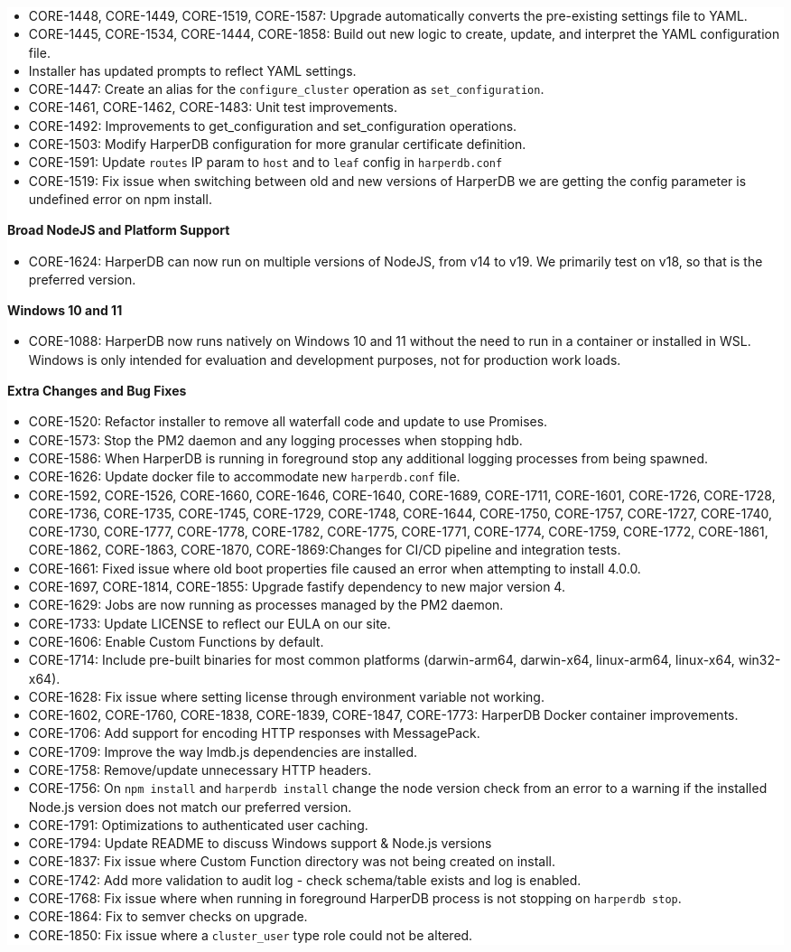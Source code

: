 - CORE-1448, CORE-1449, CORE-1519, CORE-1587: Upgrade automatically converts the pre-existing settings file to YAML.
- CORE-1445, CORE-1534, CORE-1444, CORE-1858: Build out new logic to create, update, and interpret the YAML configuration file.
- Installer has updated prompts to reflect YAML settings.
- CORE-1447: Create an alias for the `configure_cluster` operation as `set_configuration`.
- CORE-1461, CORE-1462, CORE-1483: Unit test improvements.
- CORE-1492: Improvements to get_configuration and set_configuration operations.
- CORE-1503: Modify HarperDB configuration for more granular certificate definition.
- CORE-1591: Update `routes` IP param to `host` and to `leaf` config in `harperdb.conf`
- CORE-1519: Fix issue when switching between old and new versions of HarperDB we are getting the config parameter is undefined error on npm install.

**Broad NodeJS and Platform Support**

- CORE-1624: HarperDB can now run on multiple versions of NodeJS, from v14 to v19. We primarily test on v18, so that is the preferred version.

**Windows 10 and 11**

- CORE-1088: HarperDB now runs natively on Windows 10 and 11 without the need to run in a container or installed in WSL. Windows is only intended for evaluation and development purposes, not for production work loads.

**Extra Changes and Bug Fixes**

- CORE-1520: Refactor installer to remove all waterfall code and update to use Promises.
- CORE-1573: Stop the PM2 daemon and any logging processes when stopping hdb.
- CORE-1586: When HarperDB is running in foreground stop any additional logging processes from being spawned.
- CORE-1626: Update docker file to accommodate new `harperdb.conf` file.
- CORE-1592, CORE-1526, CORE-1660, CORE-1646, CORE-1640, CORE-1689, CORE-1711, CORE-1601, CORE-1726, CORE-1728, CORE-1736, CORE-1735, CORE-1745, CORE-1729, CORE-1748, CORE-1644, CORE-1750, CORE-1757, CORE-1727, CORE-1740, CORE-1730, CORE-1777, CORE-1778, CORE-1782, CORE-1775, CORE-1771, CORE-1774, CORE-1759, CORE-1772, CORE-1861, CORE-1862, CORE-1863, CORE-1870, CORE-1869:Changes for CI/CD pipeline and integration tests.
- CORE-1661: Fixed issue where old boot properties file caused an error when attempting to install 4.0.0.
- CORE-1697, CORE-1814, CORE-1855: Upgrade fastify dependency to new major version 4.
- CORE-1629: Jobs are now running as processes managed by the PM2 daemon.
- CORE-1733: Update LICENSE to reflect our EULA on our site.
- CORE-1606: Enable Custom Functions by default.
- CORE-1714: Include pre-built binaries for most common platforms (darwin-arm64, darwin-x64, linux-arm64, linux-x64, win32-x64).
- CORE-1628: Fix issue where setting license through environment variable not working.
- CORE-1602, CORE-1760, CORE-1838, CORE-1839, CORE-1847, CORE-1773: HarperDB Docker container improvements.
- CORE-1706: Add support for encoding HTTP responses with MessagePack.
- CORE-1709: Improve the way lmdb.js dependencies are installed.
- CORE-1758: Remove/update unnecessary HTTP headers.
- CORE-1756: On `npm install` and `harperdb install` change the node version check from an error to a warning if the installed Node.js version does not match our preferred version.
- CORE-1791: Optimizations to authenticated user caching.
- CORE-1794: Update README to discuss Windows support & Node.js versions
- CORE-1837: Fix issue where Custom Function directory was not being created on install.
- CORE-1742: Add more validation to audit log - check schema/table exists and log is enabled.
- CORE-1768: Fix issue where when running in foreground HarperDB process is not stopping on `harperdb stop`.
- CORE-1864: Fix to semver checks on upgrade.
- CORE-1850: Fix issue where a `cluster_user` type role could not be altered.
